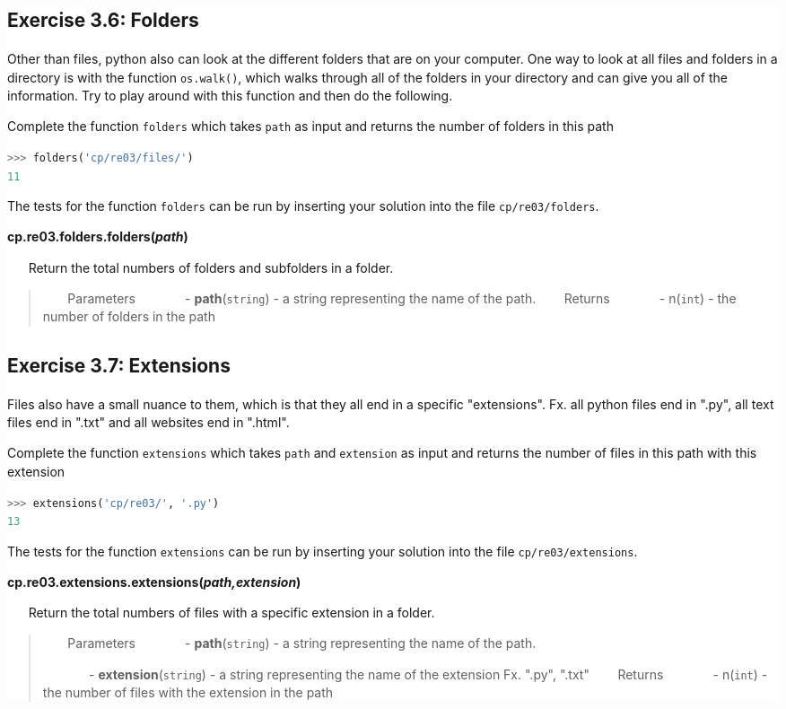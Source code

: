 ## Exercise 3.6: Folders

Other than files, python also can look at the different folders that are on your computer. One way to look at all files and folders in a directory is with the function `os.walk()`, which walks through all of the folders in your directory and can give you all of the information. Try to play around with this function and then do the following.

Complete the function ``folders`` which takes ``path`` as input and returns the number of folders in this path

```python
>>> folders('cp/re03/files/')
11
```

The tests for the function ``folders`` can be run by inserting your solution into the file ``cp/re03/folders``.

__cp.re03.folders.folders(_path_)__

&nbsp;&nbsp;&nbsp;&nbsp;&nbsp;&nbsp;Return the total numbers of folders and subfolders in a folder.

> &nbsp;&nbsp;&nbsp;&nbsp;&nbsp;&nbsp;  Parameters
> &nbsp;&nbsp;&nbsp;&nbsp;&nbsp;&nbsp;&nbsp;&nbsp;&nbsp;&nbsp;&nbsp;&nbsp; - **path**(``string``) - a string representing the name of the path.
> &nbsp;&nbsp;&nbsp;&nbsp;&nbsp;&nbsp;  Returns
> &nbsp;&nbsp;&nbsp;&nbsp;&nbsp;&nbsp;&nbsp;&nbsp;&nbsp;&nbsp;&nbsp;&nbsp; - n(``int``) - the number of folders in the path

## Exercise 3.7: Extensions

Files also have a small nuance to them, which is that they all end in a specific "extensions". Fx. all python files end in ".py", all text files end in ".txt" and all websites end in ".html".

Complete the function ``extensions`` which takes ``path`` and `extension` as input and returns the number of files in this path with this extension

```python
>>> extensions('cp/re03/', '.py')
13
```

The tests for the function ``extensions`` can be run by inserting your solution into the file ``cp/re03/extensions``.

__cp.re03.extensions.extensions(_path,extension_)__

&nbsp;&nbsp;&nbsp;&nbsp;&nbsp;&nbsp;Return the total numbers of files with a specific extension in a folder.

> &nbsp;&nbsp;&nbsp;&nbsp;&nbsp;&nbsp;  Parameters
> &nbsp;&nbsp;&nbsp;&nbsp;&nbsp;&nbsp;&nbsp;&nbsp;&nbsp;&nbsp;&nbsp;&nbsp; - **path**(``string``) - a string representing the name of the path.
>
> &nbsp;&nbsp;&nbsp;&nbsp;&nbsp;&nbsp;&nbsp;&nbsp;&nbsp;&nbsp;&nbsp;&nbsp; - **extension**(``string``) - a string representing the name of the extension Fx. ".py", ".txt"
> &nbsp;&nbsp;&nbsp;&nbsp;&nbsp;&nbsp;  Returns
> &nbsp;&nbsp;&nbsp;&nbsp;&nbsp;&nbsp;&nbsp;&nbsp;&nbsp;&nbsp;&nbsp;&nbsp; - n(``int``) - the number of files with the extension in the path
